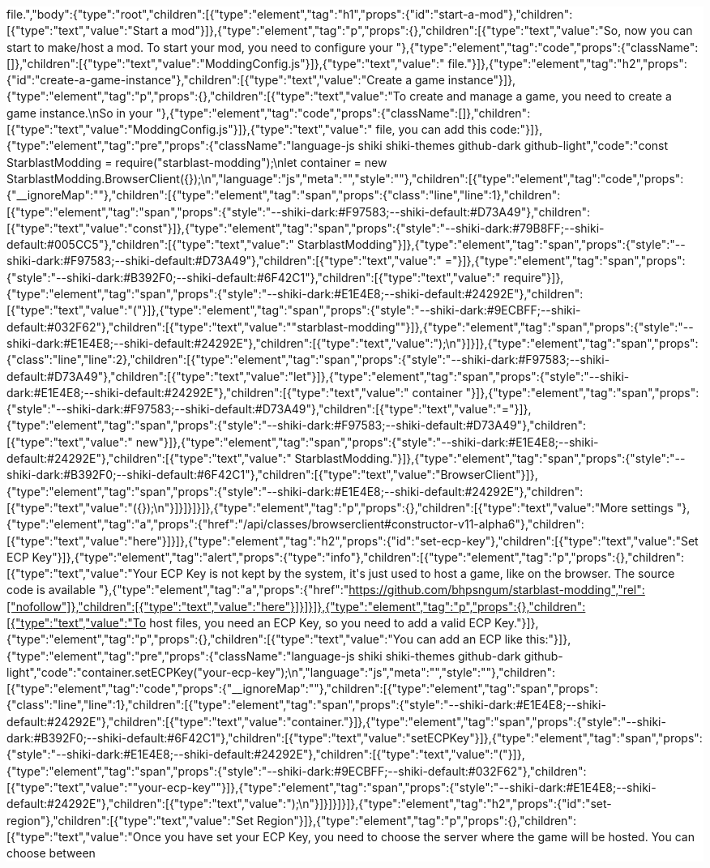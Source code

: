 file.","body":{"type":"root","children":[{"type":"element","tag":"h1","props":{"id":"start-a-mod"},"children":[{"type":"text","value":"Start a mod"}]},{"type":"element","tag":"p","props":{},"children":[{"type":"text","value":"So, now you can start to make/host a mod. To start your mod, you need to configure your "},{"type":"element","tag":"code","props":{"className":[]},"children":[{"type":"text","value":"ModdingConfig.js"}]},{"type":"text","value":" file."}]},{"type":"element","tag":"h2","props":{"id":"create-a-game-instance"},"children":[{"type":"text","value":"Create a game instance"}]},{"type":"element","tag":"p","props":{},"children":[{"type":"text","value":"To create and manage a game, you need to create a game instance.\nSo in your "},{"type":"element","tag":"code","props":{"className":[]},"children":[{"type":"text","value":"ModdingConfig.js"}]},{"type":"text","value":" file, you can add this code:"}]},{"type":"element","tag":"pre","props":{"className":"language-js shiki shiki-themes github-dark github-light","code":"const StarblastModding = require(\"starblast-modding\");\nlet container = new StarblastModding.BrowserClient({});\n","language":"js","meta":"","style":""},"children":[{"type":"element","tag":"code","props":{"__ignoreMap":""},"children":[{"type":"element","tag":"span","props":{"class":"line","line":1},"children":[{"type":"element","tag":"span","props":{"style":"--shiki-dark:#F97583;--shiki-default:#D73A49"},"children":[{"type":"text","value":"const"}]},{"type":"element","tag":"span","props":{"style":"--shiki-dark:#79B8FF;--shiki-default:#005CC5"},"children":[{"type":"text","value":" StarblastModding"}]},{"type":"element","tag":"span","props":{"style":"--shiki-dark:#F97583;--shiki-default:#D73A49"},"children":[{"type":"text","value":" ="}]},{"type":"element","tag":"span","props":{"style":"--shiki-dark:#B392F0;--shiki-default:#6F42C1"},"children":[{"type":"text","value":" require"}]},{"type":"element","tag":"span","props":{"style":"--shiki-dark:#E1E4E8;--shiki-default:#24292E"},"children":[{"type":"text","value":"("}]},{"type":"element","tag":"span","props":{"style":"--shiki-dark:#9ECBFF;--shiki-default:#032F62"},"children":[{"type":"text","value":"\"starblast-modding\""}]},{"type":"element","tag":"span","props":{"style":"--shiki-dark:#E1E4E8;--shiki-default:#24292E"},"children":[{"type":"text","value":");\n"}]}]},{"type":"element","tag":"span","props":{"class":"line","line":2},"children":[{"type":"element","tag":"span","props":{"style":"--shiki-dark:#F97583;--shiki-default:#D73A49"},"children":[{"type":"text","value":"let"}]},{"type":"element","tag":"span","props":{"style":"--shiki-dark:#E1E4E8;--shiki-default:#24292E"},"children":[{"type":"text","value":" container "}]},{"type":"element","tag":"span","props":{"style":"--shiki-dark:#F97583;--shiki-default:#D73A49"},"children":[{"type":"text","value":"="}]},{"type":"element","tag":"span","props":{"style":"--shiki-dark:#F97583;--shiki-default:#D73A49"},"children":[{"type":"text","value":" new"}]},{"type":"element","tag":"span","props":{"style":"--shiki-dark:#E1E4E8;--shiki-default:#24292E"},"children":[{"type":"text","value":" StarblastModding."}]},{"type":"element","tag":"span","props":{"style":"--shiki-dark:#B392F0;--shiki-default:#6F42C1"},"children":[{"type":"text","value":"BrowserClient"}]},{"type":"element","tag":"span","props":{"style":"--shiki-dark:#E1E4E8;--shiki-default:#24292E"},"children":[{"type":"text","value":"({});\n"}]}]}]}]},{"type":"element","tag":"p","props":{},"children":[{"type":"text","value":"More settings "},{"type":"element","tag":"a","props":{"href":"/api/classes/browserclient#constructor-v11-alpha6"},"children":[{"type":"text","value":"here"}]}]},{"type":"element","tag":"h2","props":{"id":"set-ecp-key"},"children":[{"type":"text","value":"Set ECP Key"}]},{"type":"element","tag":"alert","props":{"type":"info"},"children":[{"type":"element","tag":"p","props":{},"children":[{"type":"text","value":"Your ECP Key is not kept by the system, it's just used to host a game, like on the browser. The source code is available "},{"type":"element","tag":"a","props":{"href":"https://github.com/bhpsngum/starblast-modding","rel":["nofollow"]},"children":[{"type":"text","value":"here"}]}]}]},{"type":"element","tag":"p","props":{},"children":[{"type":"text","value":"To host files, you need an ECP Key, so you need to add a valid ECP Key."}]},{"type":"element","tag":"p","props":{},"children":[{"type":"text","value":"You can add an ECP like this:"}]},{"type":"element","tag":"pre","props":{"className":"language-js shiki shiki-themes github-dark github-light","code":"container.setECPKey(\"your-ecp-key\");\n","language":"js","meta":"","style":""},"children":[{"type":"element","tag":"code","props":{"__ignoreMap":""},"children":[{"type":"element","tag":"span","props":{"class":"line","line":1},"children":[{"type":"element","tag":"span","props":{"style":"--shiki-dark:#E1E4E8;--shiki-default:#24292E"},"children":[{"type":"text","value":"container."}]},{"type":"element","tag":"span","props":{"style":"--shiki-dark:#B392F0;--shiki-default:#6F42C1"},"children":[{"type":"text","value":"setECPKey"}]},{"type":"element","tag":"span","props":{"style":"--shiki-dark:#E1E4E8;--shiki-default:#24292E"},"children":[{"type":"text","value":"("}]},{"type":"element","tag":"span","props":{"style":"--shiki-dark:#9ECBFF;--shiki-default:#032F62"},"children":[{"type":"text","value":"\"your-ecp-key\""}]},{"type":"element","tag":"span","props":{"style":"--shiki-dark:#E1E4E8;--shiki-default:#24292E"},"children":[{"type":"text","value":");\n"}]}]}]}]},{"type":"element","tag":"h2","props":{"id":"set-region"},"children":[{"type":"text","value":"Set Region"}]},{"type":"element","tag":"p","props":{},"children":[{"type":"text","value":"Once you have set your ECP Key, you need to choose the server where the game will be hosted. You can choose between